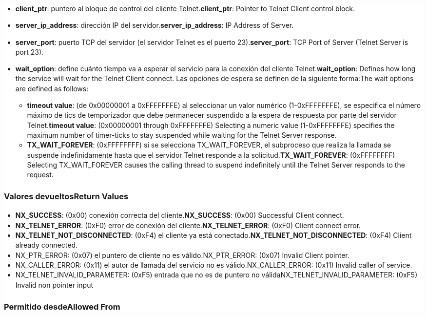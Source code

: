 - <span data-ttu-id="d8f11-151">**client_ptr**: puntero al bloque de control del cliente Telnet.</span><span class="sxs-lookup"><span data-stu-id="d8f11-151">**client_ptr**: Pointer to Telnet Client control block.</span></span>
- <span data-ttu-id="d8f11-152">**server_ip_address**: dirección IP del servidor.</span><span class="sxs-lookup"><span data-stu-id="d8f11-152">**server_ip_address**: IP Address of Server.</span></span>
- <span data-ttu-id="d8f11-153">**server_port**: puerto TCP del servidor (el servidor Telnet es el puerto 23).</span><span class="sxs-lookup"><span data-stu-id="d8f11-153">**server_port**: TCP Port of Server (Telnet Server is port 23).</span></span>
- <span data-ttu-id="d8f11-154">**wait_option**: define cuánto tiempo va a esperar el servicio para la conexión del cliente Telnet.</span><span class="sxs-lookup"><span data-stu-id="d8f11-154">**wait_option**: Defines how long the service will wait for the Telnet Client connect.</span></span> <span data-ttu-id="d8f11-155">Las opciones de espera se definen de la siguiente forma:</span><span class="sxs-lookup"><span data-stu-id="d8f11-155">The wait options are defined as follows:</span></span>

    - <span data-ttu-id="d8f11-156">**timeout value**: (de 0x00000001 a 0xFFFFFFFE) al seleccionar un valor numérico (1-0xFFFFFFFE), se especifica el número máximo de tics de temporizador que debe permanecer suspendido a la espera de respuesta por parte del servidor Telnet.</span><span class="sxs-lookup"><span data-stu-id="d8f11-156">**timeout value**: (0x00000001 through 0xFFFFFFFE) Selecting a numeric value (1-0xFFFFFFFE) specifies the maximum number of timer-ticks to stay suspended while waiting for the Telnet Server response.</span></span>
    - <span data-ttu-id="d8f11-157">**TX_WAIT_FOREVER**: (0xFFFFFFFF) si se selecciona TX_WAIT_FOREVER, el subproceso que realiza la llamada se suspende indefinidamente hasta que el servidor Telnet responde a la solicitud.</span><span class="sxs-lookup"><span data-stu-id="d8f11-157">**TX_WAIT_FOREVER**: (0xFFFFFFFF) Selecting TX_WAIT_FOREVER causes the calling thread to suspend indefinitely until the Telnet Server responds to the request.</span></span>

### <a name="return-values"></a><span data-ttu-id="d8f11-158">Valores devueltos</span><span class="sxs-lookup"><span data-stu-id="d8f11-158">Return Values</span></span>

- <span data-ttu-id="d8f11-159">**NX_SUCCESS**: (0x00) conexión correcta del cliente.</span><span class="sxs-lookup"><span data-stu-id="d8f11-159">**NX_SUCCESS**: (0x00) Successful Client connect.</span></span>
- <span data-ttu-id="d8f11-160">**NX_TELNET_ERROR**: (0xF0) error de conexión del cliente.</span><span class="sxs-lookup"><span data-stu-id="d8f11-160">**NX_TELNET_ERROR**: (0xF0) Client connect error.</span></span>
- <span data-ttu-id="d8f11-161">**NX_TELNET_NOT_DISCONNECTED**: (0xF4) el cliente ya está conectado.</span><span class="sxs-lookup"><span data-stu-id="d8f11-161">**NX_TELNET_NOT_DISCONNECTED**: (0xF4) Client already connected.</span></span>
- <span data-ttu-id="d8f11-162">NX_PTR_ERROR: (0x07) el puntero de cliente no es válido.</span><span class="sxs-lookup"><span data-stu-id="d8f11-162">NX_PTR_ERROR: (0x07) Invalid Client pointer.</span></span>
- <span data-ttu-id="d8f11-163">NX_CALLER_ERROR: (0x11) el autor de llamada del servicio no es válido.</span><span class="sxs-lookup"><span data-stu-id="d8f11-163">NX_CALLER_ERROR: (0x11) Invalid caller of service.</span></span>
- <span data-ttu-id="d8f11-164">NX_TELNET_INVALID_PARAMETER: (0xF5) entrada que no es de puntero no válida</span><span class="sxs-lookup"><span data-stu-id="d8f11-164">NX_TELNET_INVALID_PARAMETER: (0xF5) Invalid non pointer input</span></span>

### <a name="allowed-from"></a><span data-ttu-id="d8f11-165">Permitido desde</span><span class="sxs-lookup"><span data-stu-id="d8f11-165">Allowed From</span></span>
